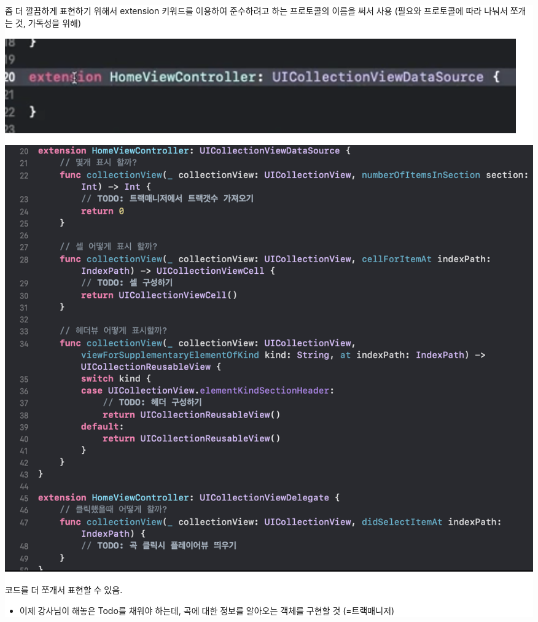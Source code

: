 좀 더 깔끔하게 표현하기 위해서 extension 키워드를 이용하여 준수하려고 하는 프로토콜의 이름을 써서 사용 (필요와 프로토콜에 따라 나눠서 쪼개는 것, 가독성을 위해) 

![iOS 강의-ch12 Apple  Music st- Music App-01~05-20](images/iOS%20강의-ch12%20Apple%20%20Music%20st-%20Music%20App-01~05-20.png)

![iOS 강의-ch12 Apple  Music st- Music App-01~05-21](images/iOS%20강의-ch12%20Apple%20%20Music%20st-%20Music%20App-01~05-21.png)

코드를 더 쪼개서 표현할 수 있음.

- 이제 강사님이 해놓은 Todo를 채워야 하는데, 곡에 대한 정보를 알아오는 객체를 구현할 것 (=트랙매니저)
